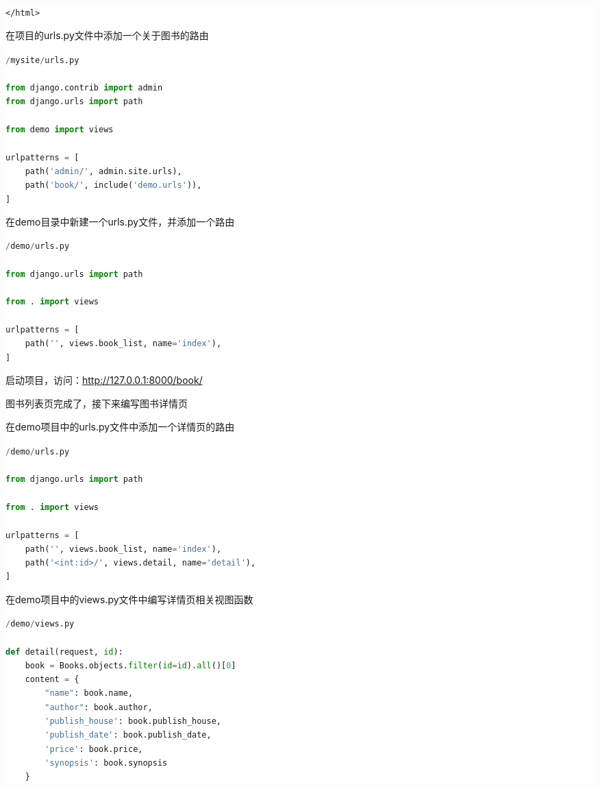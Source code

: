 ```django
</html>
```

在项目的urls.py文件中添加一个关于图书的路由

```python
/mysite/urls.py

from django.contrib import admin
from django.urls import path

from demo import views

urlpatterns = [
    path('admin/', admin.site.urls),
    path('book/', include('demo.urls')),
]
```

在demo目录中新建一个urls.py文件，并添加一个路由

```python
/demo/urls.py

from django.urls import path

from . import views

urlpatterns = [
    path('', views.book_list, name='index'),
]

```


启动项目，访问：http://127.0.0.1:8000/book/

图书列表页完成了，接下来编写图书详情页

在demo项目中的urls.py文件中添加一个详情页的路由

```python
/demo/urls.py

from django.urls import path

from . import views

urlpatterns = [
    path('', views.book_list, name='index'),
    path('<int:id>/', views.detail, name='detail'),
]
```

在demo项目中的views.py文件中编写详情页相关视图函数

```python
/demo/views.py

def detail(request, id):
    book = Books.objects.filter(id=id).all()[0]
    content = {
        "name": book.name,
        "author": book.author,
        'publish_house': book.publish_house,
        'publish_date': book.publish_date,
        'price': book.price,
        'synopsis': book.synopsis
    }
```